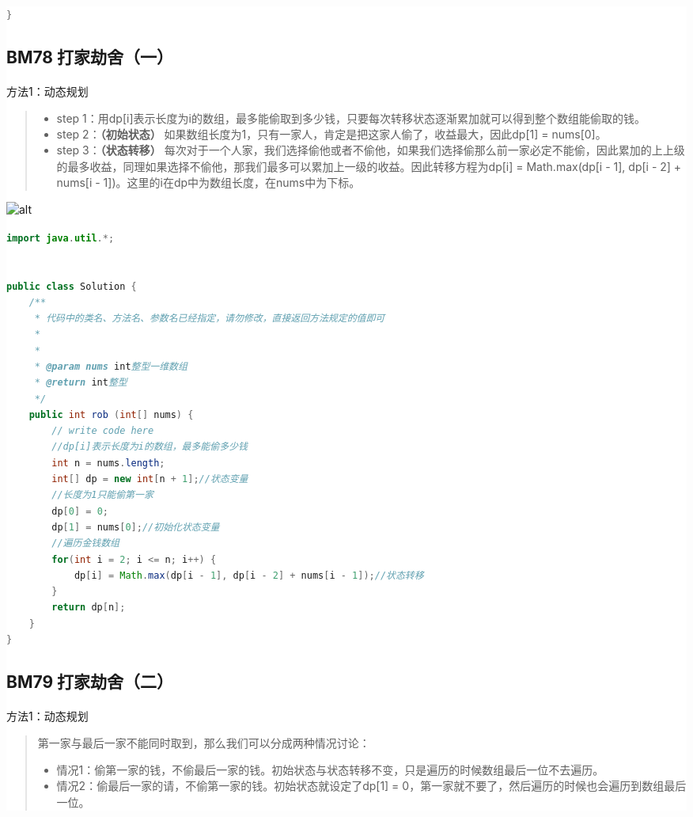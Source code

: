 ```java
}
```

##  BM78 打家劫舍（一）

方法1：动态规划

> - step 1：用dp[i]表示长度为i的数组，最多能偷取到多少钱，只要每次转移状态逐渐累加就可以得到整个数组能偷取的钱。
> - step 2：**（初始状态）** 如果数组长度为1，只有一家人，肯定是把这家人偷了，收益最大，因此dp[1] = nums[0]。
> - step 3：**（状态转移）** 每次对于一个人家，我们选择偷他或者不偷他，如果我们选择偷那么前一家必定不能偷，因此累加的上上级的最多收益，同理如果选择不偷他，那我们最多可以累加上一级的收益。因此转移方程为dp[i] = Math.max(dp[i - 1], dp[i - 2] + nums[i - 1])。这里的i在dp中为数组长度，在nums中为下标。

![alt](https://typora-1256823886.cos.ap-nanjing.myqcloud.com/2022/D62F0F8E64BE644381DF7ED781BB95C4)

```java
import java.util.*;


public class Solution {
    /**
     * 代码中的类名、方法名、参数名已经指定，请勿修改，直接返回方法规定的值即可
     *
     * 
     * @param nums int整型一维数组 
     * @return int整型
     */
    public int rob (int[] nums) {
        // write code here
        //dp[i]表示长度为i的数组，最多能偷多少钱
        int n = nums.length;
        int[] dp = new int[n + 1];//状态变量
        //长度为1只能偷第一家
        dp[0] = 0;
        dp[1] = nums[0];//初始化状态变量
        //遍历金钱数组
        for(int i = 2; i <= n; i++) {
            dp[i] = Math.max(dp[i - 1], dp[i - 2] + nums[i - 1]);//状态转移
        }
        return dp[n];
    }
}
```



## BM79 打家劫舍（二）

方法1：动态规划

> 第一家与最后一家不能同时取到，那么我们可以分成两种情况讨论：
>
> - 情况1：偷第一家的钱，不偷最后一家的钱。初始状态与状态转移不变，只是遍历的时候数组最后一位不去遍历。
> - 情况2：偷最后一家的请，不偷第一家的钱。初始状态就设定了dp[1] = 0，第一家就不要了，然后遍历的时候也会遍历到数组最后一位。
